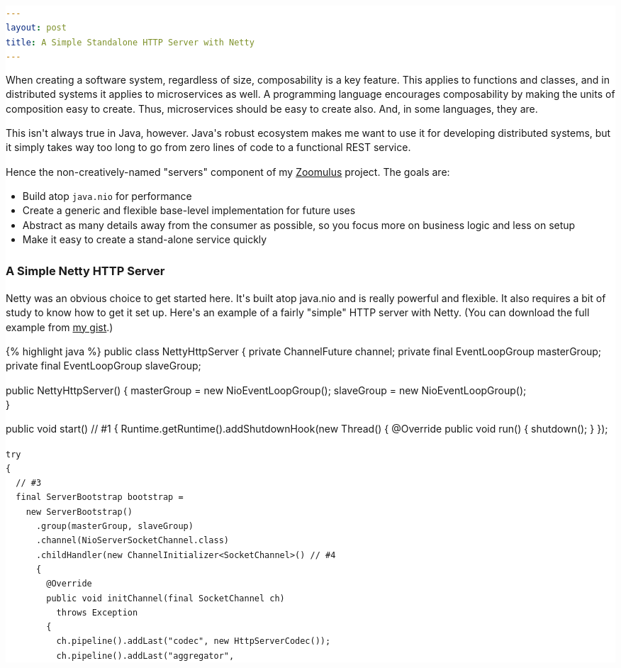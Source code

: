 ```yaml
---
layout: post
title: A Simple Standalone HTTP Server with Netty
---
```

When creating a software system, regardless of size, composability is a key feature.  This applies to functions and classes, and in distributed systems it applies to microservices as well.  A programming language encourages composability by making the units of composition easy to create.  Thus, microservices should be easy to create also.  And, in some languages, they are.

This isn't always true in Java, however.  Java's robust ecosystem makes me want to use it for developing distributed systems, but it simply takes way too long to go from zero lines of code to a functional REST service.

Hence the non-creatively-named "servers" component of my [Zoomulus](https://github.com/zoomulus) project.  The goals are:

* Build atop `java.nio` for performance
* Create a generic and flexible base-level implementation for future uses
* Abstract as many details away from the consumer as possible, so you focus more on business logic and less on setup
* Make it easy to create a stand-alone service quickly

### A Simple Netty HTTP Server
Netty was an obvious choice to get started here.  It's built atop java.nio and is really powerful and flexible.  It also requires a bit of study to know how to get it set up.  Here's an example of a fairly "simple" HTTP server with Netty.  (You can download the full example from [my gist](https://gist.github.com/mattvryan/6fd31c2b2e4757da3116ec247ab43f0b).)

{% highlight java %}
public class NettyHttpServer
{
  private ChannelFuture channel;
  private final EventLoopGroup masterGroup;
  private final EventLoopGroup slaveGroup;
    
  public NettyHttpServer()
  {
    masterGroup = new NioEventLoopGroup();
    slaveGroup = new NioEventLoopGroup();        
  }

  public void start() // #1
  {
    Runtime.getRuntime().addShutdownHook(new Thread()
    {
      @Override
      public void run() { shutdown(); }
    });
        
    try
    {
      // #3
      final ServerBootstrap bootstrap =
        new ServerBootstrap()
          .group(masterGroup, slaveGroup)
          .channel(NioServerSocketChannel.class)
          .childHandler(new ChannelInitializer<SocketChannel>() // #4
          {
            @Override
            public void initChannel(final SocketChannel ch)
              throws Exception
            {
              ch.pipeline().addLast("codec", new HttpServerCodec());
              ch.pipeline().addLast("aggregator",